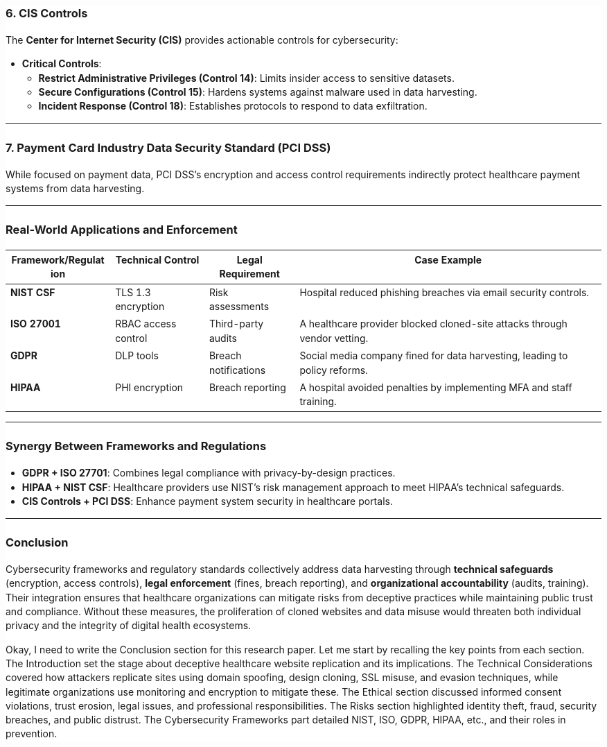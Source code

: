 
### **6. CIS Controls**  
The **Center for Internet Security (CIS)** provides actionable controls for cybersecurity:  
- **Critical Controls**:  
  - **Restrict Administrative Privileges (Control 14)**: Limits insider access to sensitive datasets.  
  - **Secure Configurations (Control 15)**: Hardens systems against malware used in data harvesting.  
  - **Incident Response (Control 18)**: Establishes protocols to respond to data exfiltration.  

---

### **7. Payment Card Industry Data Security Standard (PCI DSS)**  
While focused on payment data, PCI DSS’s encryption and access control requirements indirectly protect healthcare payment systems from data harvesting.  

---

### **Real-World Applications and Enforcement**  
| **Framework/Regulation** | **Technical Control** | **Legal Requirement** | **Case Example** |  
|--------------------------|-----------------------|-----------------------|-------------------|  
| **NIST CSF**             | TLS 1.3 encryption    | Risk assessments      | Hospital reduced phishing breaches via email security controls. |  
| **ISO 27001**            | RBAC access control   | Third-party audits    | A healthcare provider blocked cloned-site attacks through vendor vetting. |  
| **GDPR**                 | DLP tools             | Breach notifications  | Social media company fined for data harvesting, leading to policy reforms. |  
| **HIPAA**                | PHI encryption        | Breach reporting      | A hospital avoided penalties by implementing MFA and staff training. |  

---

### **Synergy Between Frameworks and Regulations**  
- **GDPR + ISO 27701**: Combines legal compliance with privacy-by-design practices.  
- **HIPAA + NIST CSF**: Healthcare providers use NIST’s risk management approach to meet HIPAA’s technical safeguards.  
- **CIS Controls + PCI DSS**: Enhance payment system security in healthcare portals.  

---

### **Conclusion**  
Cybersecurity frameworks and regulatory standards collectively address data harvesting through **technical safeguards** (encryption, access controls), **legal enforcement** (fines, breach reporting), and **organizational accountability** (audits, training). Their integration ensures that healthcare organizations can mitigate risks from deceptive practices while maintaining public trust and compliance. Without these measures, the proliferation of cloned websites and data misuse would threaten both individual privacy and the integrity of digital health ecosystems.


Okay, I need to write the Conclusion section for this research paper. Let me start by recalling the key points from each section. The Introduction set the stage about deceptive healthcare website replication and its implications. The Technical Considerations covered how attackers replicate sites using domain spoofing, design cloning, SSL misuse, and evasion techniques, while legitimate organizations use monitoring and encryption to mitigate these. The Ethical section discussed informed consent violations, trust erosion, legal issues, and professional responsibilities. The Risks section highlighted identity theft, fraud, security breaches, and public distrust. The Cybersecurity Frameworks part detailed NIST, ISO, GDPR, HIPAA, etc., and their roles in prevention.
